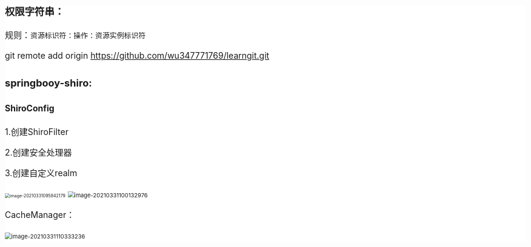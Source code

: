 

### 权限字符串：

规则：`资源标识符：操作：资源实例标识符`







git remote add origin https://github.com/wu347771769/learngit.git



### springbooy-shiro:

#### ShiroConfig

1.创建ShiroFilter

2.创建安全处理器

3.创建自定义realm





<img src="../../../../../AppData/Roaming/Typora/typora-user-images/image-20210331095842179.png" alt="image-20210331095842179" style="zoom:50%;" />





<img src="https://raw.githubusercontent.com/znsfox/PicGo/master/img/20210331100133.png" alt="image-20210331100132976" style="zoom: 67%;" />





CacheManager：

<img src="https://raw.githubusercontent.com/znsfox/PicGo/master/img/20210331110333.png" alt="image-20210331110333236" style="zoom:67%;" />
